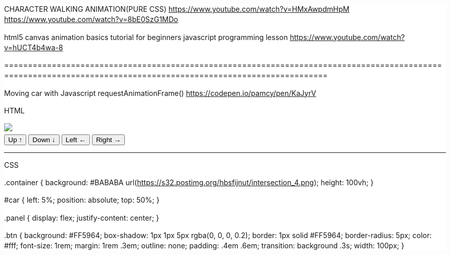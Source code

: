 
CHARACTER WALKING ANIMATION(PURE CSS)
https://www.youtube.com/watch?v=HMxAwpdmHpM
https://www.youtube.com/watch?v=8bE0SzG1MDo


html5 canvas animation basics tutorial for beginners javascript programming lesson
https://www.youtube.com/watch?v=hUCT4b4wa-8


================================================================================================================================================================

Moving car with Javascript requestAnimationFrame()
https://codepen.io/pamcy/pen/KaJyrV

HTML

<div class="container">
  <img id="car" src="https://s23.postimg.org/5lp18b9ff/taxi_1.png"/>
  <div class="panel">
    <button class="btn" id="up">Up &#8593;</button>
    <button class="btn" id="down">Down &#8595;</button>
    <button class="btn" id="left">Left &#8592;</button>
    <button class="btn" id="right">Right &#8594;</button>
  </div>
</div>



----------------------------------------------------------------------------------------------------------------------------------------------------------------

CSS

.container {
  background: #BABABA url(https://s32.postimg.org/hbsfijnut/intersection_4.png);
  height: 100vh;
}

#car {
  left: 5%;
  position: absolute;
  top: 50%;
}

.panel {
  display: flex;
  justify-content: center;
}

.btn {
  background: #FF5964;
  box-shadow: 1px 1px 5px rgba(0, 0, 0, 0.2);
  border: 1px solid #FF5964;
  border-radius: 5px;
  color: #fff;
  font-size: 1rem;
  margin: 1rem .3em;
  outline: none;
  padding: .4em .6em;
  transition: background .3s;
  width: 100px;
}

